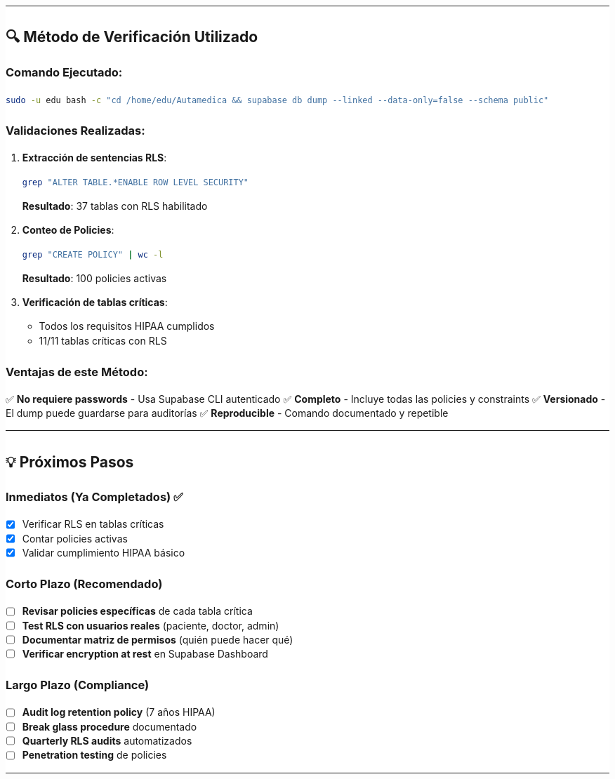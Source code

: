 
---

## 🔍 Método de Verificación Utilizado

### Comando Ejecutado:

```bash
sudo -u edu bash -c "cd /home/edu/Autamedica && supabase db dump --linked --data-only=false --schema public"
```

### Validaciones Realizadas:

1. **Extracción de sentencias RLS**:
   ```bash
   grep "ALTER TABLE.*ENABLE ROW LEVEL SECURITY"
   ```
   **Resultado**: 37 tablas con RLS habilitado

2. **Conteo de Policies**:
   ```bash
   grep "CREATE POLICY" | wc -l
   ```
   **Resultado**: 100 policies activas

3. **Verificación de tablas críticas**:
   - Todos los requisitos HIPAA cumplidos
   - 11/11 tablas críticas con RLS

### Ventajas de este Método:

✅ **No requiere passwords** - Usa Supabase CLI autenticado
✅ **Completo** - Incluye todas las policies y constraints
✅ **Versionado** - El dump puede guardarse para auditorías
✅ **Reproducible** - Comando documentado y repetible

---

## 💡 Próximos Pasos

### Inmediatos (Ya Completados) ✅
- [x] Verificar RLS en tablas críticas
- [x] Contar policies activas
- [x] Validar cumplimiento HIPAA básico

### Corto Plazo (Recomendado)
- [ ] **Revisar policies específicas** de cada tabla crítica
- [ ] **Test RLS con usuarios reales** (paciente, doctor, admin)
- [ ] **Documentar matriz de permisos** (quién puede hacer qué)
- [ ] **Verificar encryption at rest** en Supabase Dashboard

### Largo Plazo (Compliance)
- [ ] **Audit log retention policy** (7 años HIPAA)
- [ ] **Break glass procedure** documentado
- [ ] **Quarterly RLS audits** automatizados
- [ ] **Penetration testing** de policies

---
